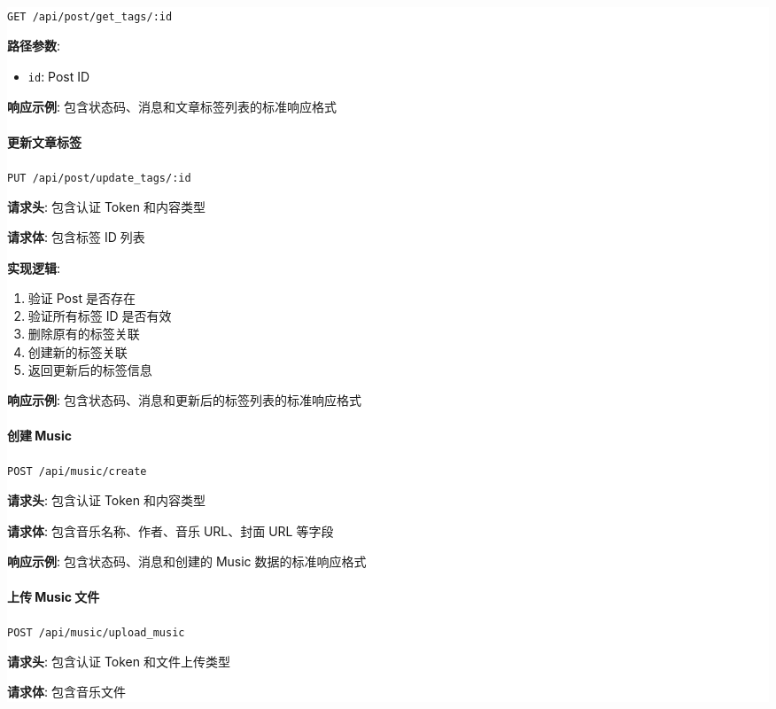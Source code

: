 ```
GET /api/post/get_tags/:id
```

**路径参数**:

- `id`: Post ID

**响应示例**:
包含状态码、消息和文章标签列表的标准响应格式

#### 更新文章标签

```
PUT /api/post/update_tags/:id
```

**请求头**:
包含认证 Token 和内容类型

**请求体**:
包含标签 ID 列表

**实现逻辑**:

1. 验证 Post 是否存在
2. 验证所有标签 ID 是否有效
3. 删除原有的标签关联
4. 创建新的标签关联
5. 返回更新后的标签信息

**响应示例**:
包含状态码、消息和更新后的标签列表的标准响应格式

#### 创建 Music

```
POST /api/music/create
```

**请求头**:
包含认证 Token 和内容类型

**请求体**:
包含音乐名称、作者、音乐 URL、封面 URL 等字段

**响应示例**:
包含状态码、消息和创建的 Music 数据的标准响应格式

#### 上传 Music 文件

```
POST /api/music/upload_music
```

**请求头**:
包含认证 Token 和文件上传类型

**请求体**:
包含音乐文件

